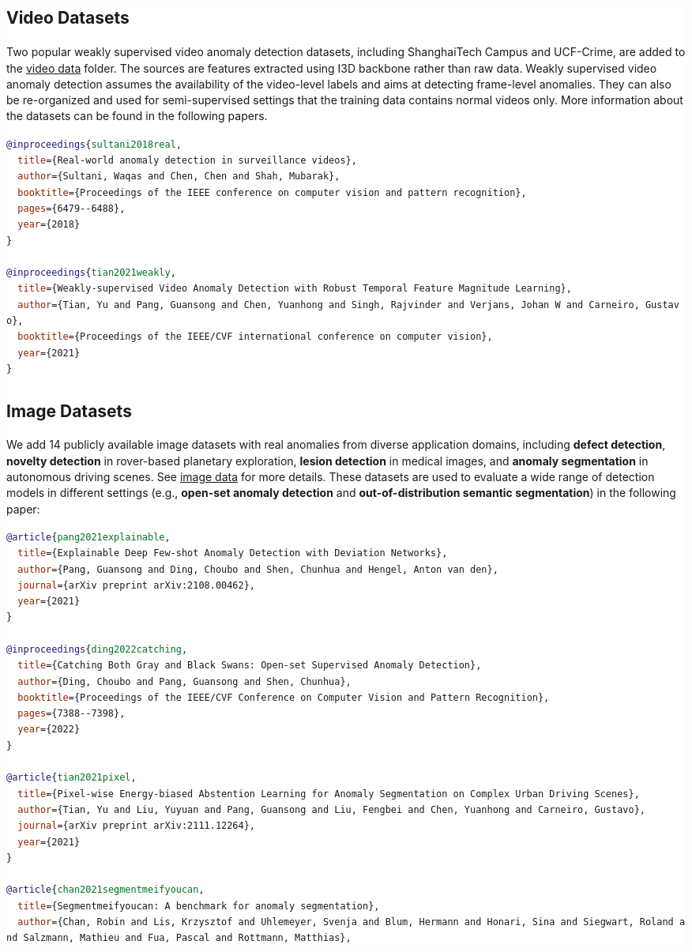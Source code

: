 ## Video Datasets
Two popular weakly supervised video anomaly detection datasets, including ShanghaiTech Campus and UCF-Crime, are added to the [video data](./video%20data) folder. The sources are features extracted using I3D backbone rather than raw data. Weakly supervised video anomaly detection assumes the availability of the video-level labels and aims at detecting frame-level anomalies. They can also be re-organized and used for semi-supervised settings that the training data contains normal videos only. More information about the datasets can be found in the following papers.
```bibtex
@inproceedings{sultani2018real,
  title={Real-world anomaly detection in surveillance videos},
  author={Sultani, Waqas and Chen, Chen and Shah, Mubarak},
  booktitle={Proceedings of the IEEE conference on computer vision and pattern recognition},
  pages={6479--6488},
  year={2018}
}

@inproceedings{tian2021weakly,
  title={Weakly-supervised Video Anomaly Detection with Robust Temporal Feature Magnitude Learning},
  author={Tian, Yu and Pang, Guansong and Chen, Yuanhong and Singh, Rajvinder and Verjans, Johan W and Carneiro, Gustavo},
  booktitle={Proceedings of the IEEE/CVF international conference on computer vision},
  year={2021}
}
```

## Image Datasets
We add 14 publicly available image datasets with real anomalies from diverse application domains, including **defect detection**, **novelty detection** in rover-based planetary exploration, **lesion detection** in medical images, and **anomaly segmentation** in autonomous driving scenes. See [image data](./image%20data) for more details. These datasets are used to evaluate a wide range of detection models in different settings (e.g., **open-set anomaly detection** and **out-of-distribution semantic segmentation**) in the following paper:
```bibtex
@article{pang2021explainable,
  title={Explainable Deep Few-shot Anomaly Detection with Deviation Networks},
  author={Pang, Guansong and Ding, Choubo and Shen, Chunhua and Hengel, Anton van den},
  journal={arXiv preprint arXiv:2108.00462},
  year={2021}
}

@inproceedings{ding2022catching,
  title={Catching Both Gray and Black Swans: Open-set Supervised Anomaly Detection},
  author={Ding, Choubo and Pang, Guansong and Shen, Chunhua},
  booktitle={Proceedings of the IEEE/CVF Conference on Computer Vision and Pattern Recognition},
  pages={7388--7398},
  year={2022}
}

@article{tian2021pixel,
  title={Pixel-wise Energy-biased Abstention Learning for Anomaly Segmentation on Complex Urban Driving Scenes},
  author={Tian, Yu and Liu, Yuyuan and Pang, Guansong and Liu, Fengbei and Chen, Yuanhong and Carneiro, Gustavo},
  journal={arXiv preprint arXiv:2111.12264},
  year={2021}
}

@article{chan2021segmentmeifyoucan,
  title={Segmentmeifyoucan: A benchmark for anomaly segmentation},
  author={Chan, Robin and Lis, Krzysztof and Uhlemeyer, Svenja and Blum, Hermann and Honari, Sina and Siegwart, Roland and Salzmann, Mathieu and Fua, Pascal and Rottmann, Matthias},
```